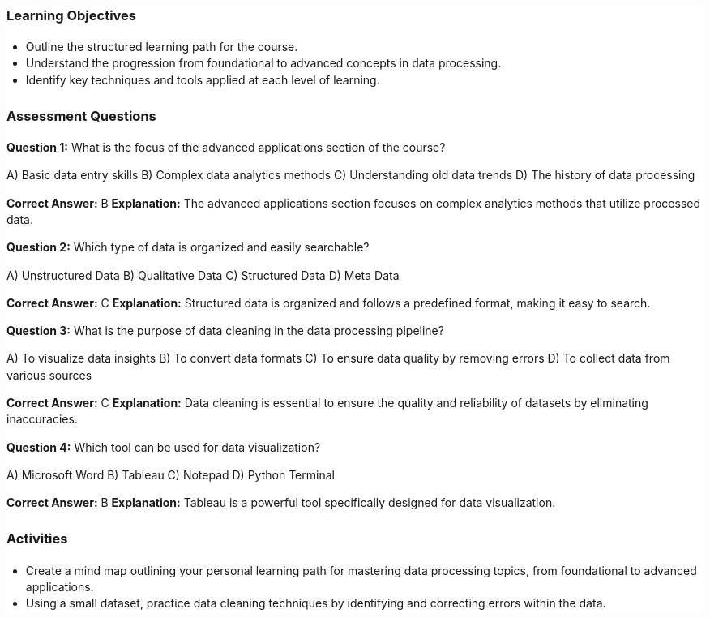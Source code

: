 ### Learning Objectives
- Outline the structured learning path for the course.
- Understand the progression from foundational to advanced concepts in data processing.
- Identify key techniques and tools applied at each level of learning.

### Assessment Questions

**Question 1:** What is the focus of the advanced applications section of the course?

  A) Basic data entry skills
  B) Complex data analytics methods
  C) Understanding old data trends
  D) The history of data processing

**Correct Answer:** B
**Explanation:** The advanced applications section focuses on complex analytics methods that utilize processed data.

**Question 2:** Which type of data is organized and easily searchable?

  A) Unstructured Data
  B) Qualitative Data
  C) Structured Data
  D) Meta Data

**Correct Answer:** C
**Explanation:** Structured data is organized and follows a predefined format, making it easy to search.

**Question 3:** What is the purpose of data cleaning in the data processing pipeline?

  A) To visualize data insights
  B) To convert data formats
  C) To ensure data quality by removing errors
  D) To collect data from various sources

**Correct Answer:** C
**Explanation:** Data cleaning is essential to ensure the quality and reliability of datasets by eliminating inaccuracies.

**Question 4:** Which tool can be used for data visualization?

  A) Microsoft Word
  B) Tableau
  C) Notepad
  D) Python Terminal

**Correct Answer:** B
**Explanation:** Tableau is a powerful tool specifically designed for data visualization.

### Activities
- Create a mind map outlining your personal learning path for mastering data processing topics, from foundational to advanced applications.
- Using a small dataset, practice data cleaning techniques by identifying and correcting errors within the data.
